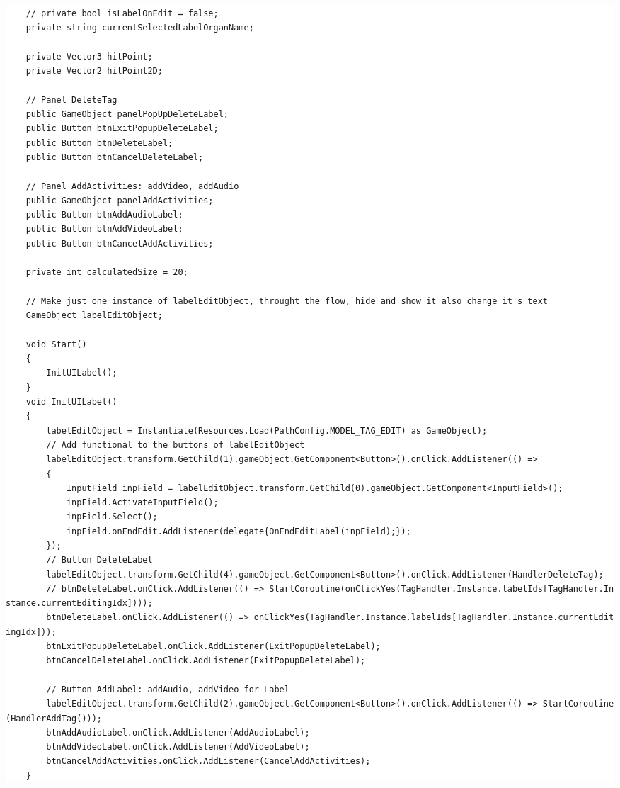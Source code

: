         // private bool isLabelOnEdit = false;
        private string currentSelectedLabelOrganName;

        private Vector3 hitPoint;
        private Vector2 hitPoint2D;

        // Panel DeleteTag
        public GameObject panelPopUpDeleteLabel;
        public Button btnExitPopupDeleteLabel; 
        public Button btnDeleteLabel; 
        public Button btnCancelDeleteLabel;

        // Panel AddActivities: addVideo, addAudio
        public GameObject panelAddActivities;
        public Button btnAddAudioLabel;
        public Button btnAddVideoLabel;
        public Button btnCancelAddActivities;

        private int calculatedSize = 20;

        // Make just one instance of labelEditObject, throught the flow, hide and show it also change it's text 
        GameObject labelEditObject;

        void Start()
        {
            InitUILabel();
        }
        void InitUILabel()
        {
            labelEditObject = Instantiate(Resources.Load(PathConfig.MODEL_TAG_EDIT) as GameObject);
            // Add functional to the buttons of labelEditObject
            labelEditObject.transform.GetChild(1).gameObject.GetComponent<Button>().onClick.AddListener(() => 
            {
                InputField inpField = labelEditObject.transform.GetChild(0).gameObject.GetComponent<InputField>();
                inpField.ActivateInputField();
                inpField.Select();
                inpField.onEndEdit.AddListener(delegate{OnEndEditLabel(inpField);});
            });
            // Button DeleteLabel
            labelEditObject.transform.GetChild(4).gameObject.GetComponent<Button>().onClick.AddListener(HandlerDeleteTag);
            // btnDeleteLabel.onClick.AddListener(() => StartCoroutine(onClickYes(TagHandler.Instance.labelIds[TagHandler.Instance.currentEditingIdx]))); 
            btnDeleteLabel.onClick.AddListener(() => onClickYes(TagHandler.Instance.labelIds[TagHandler.Instance.currentEditingIdx])); 
            btnExitPopupDeleteLabel.onClick.AddListener(ExitPopupDeleteLabel);
            btnCancelDeleteLabel.onClick.AddListener(ExitPopupDeleteLabel);
           
            // Button AddLabel: addAudio, addVideo for Label
            labelEditObject.transform.GetChild(2).gameObject.GetComponent<Button>().onClick.AddListener(() => StartCoroutine(HandlerAddTag()));
            btnAddAudioLabel.onClick.AddListener(AddAudioLabel);
            btnAddVideoLabel.onClick.AddListener(AddVideoLabel);
            btnCancelAddActivities.onClick.AddListener(CancelAddActivities);
        }
